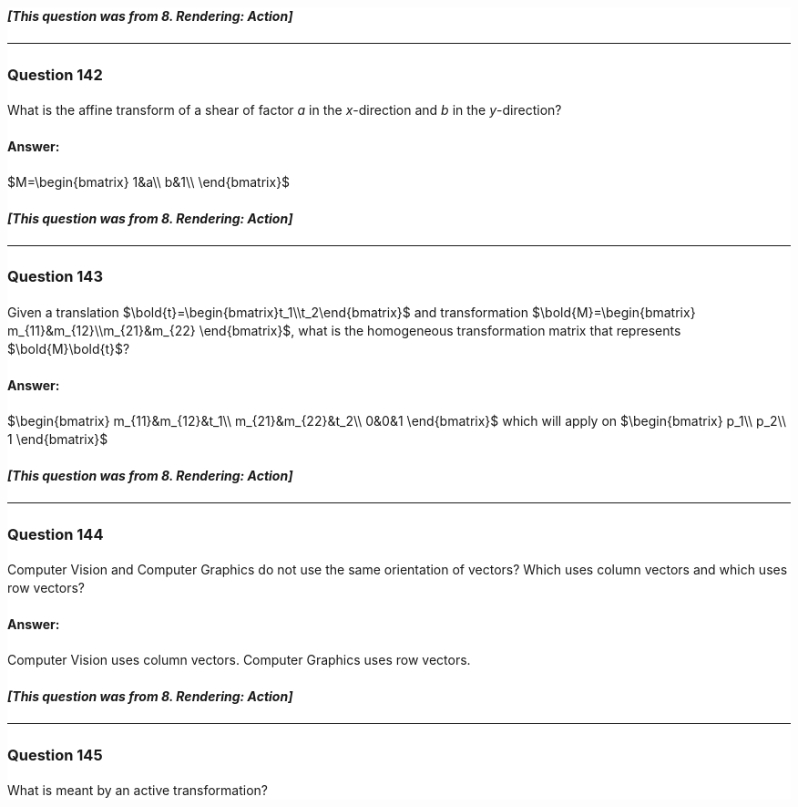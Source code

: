 #### *[This question was from 8. Rendering: Action]*
<hr>

### Question 142
What is the affine transform of a shear of factor $a$ in the $x$-direction and $b$ in the $y$-direction?

#### Answer:
$M=\begin{bmatrix}
1&a\\
b&1\\
\end{bmatrix}$

#### *[This question was from 8. Rendering: Action]*
<hr>

### Question 143
Given a translation $\bold{t}=\begin{bmatrix}t_1\\t_2\end{bmatrix}$ and transformation
$\bold{M}=\begin{bmatrix}
m_{11}&m_{12}\\m_{21}&m_{22}
\end{bmatrix}$, what is the homogeneous transformation matrix that represents $\bold{M}\bold{t}$?

#### Answer:
$\begin{bmatrix}
m_{11}&m_{12}&t_1\\
m_{21}&m_{22}&t_2\\
0&0&1
\end{bmatrix}$ which will apply on $\begin{bmatrix}
p_1\\
p_2\\
1
\end{bmatrix}$

#### *[This question was from 8. Rendering: Action]*
<hr>

### Question 144
Computer Vision and Computer Graphics do not use the same orientation of vectors? Which uses column vectors and which uses row vectors?

#### Answer:
Computer Vision uses column vectors.
Computer Graphics uses row vectors.

#### *[This question was from 8. Rendering: Action]*
<hr>

### Question 145
What is meant by an active transformation?

